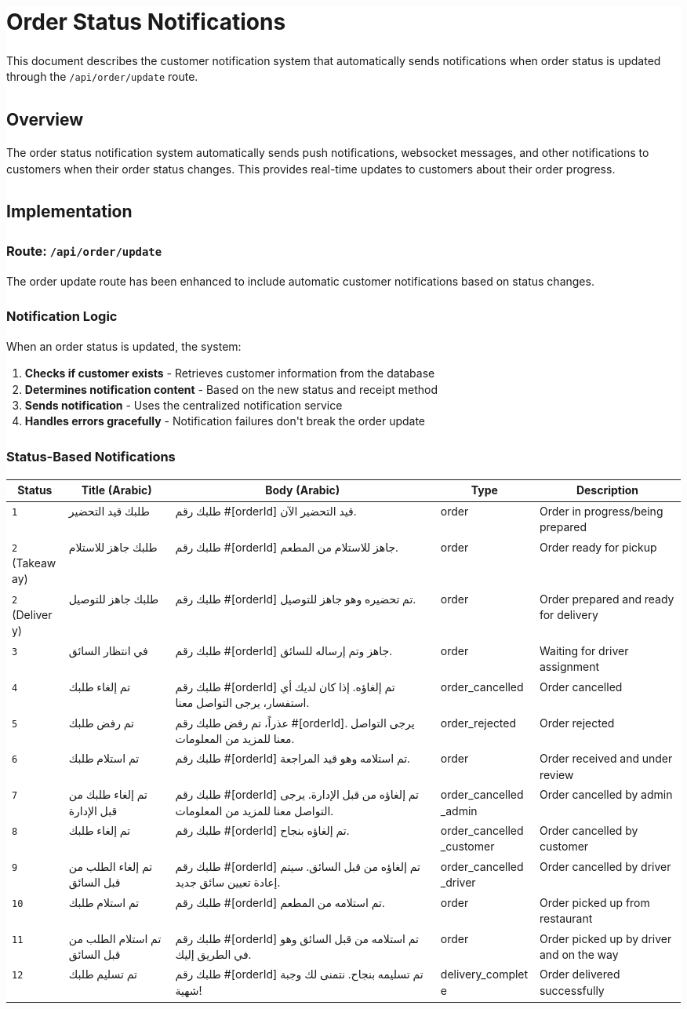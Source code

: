 # Order Status Notifications

This document describes the customer notification system that automatically sends notifications when order status is updated through the `/api/order/update` route.

## Overview

The order status notification system automatically sends push notifications, websocket messages, and other notifications to customers when their order status changes. This provides real-time updates to customers about their order progress.

## Implementation

### Route: `/api/order/update`

The order update route has been enhanced to include automatic customer notifications based on status changes.

### Notification Logic

When an order status is updated, the system:

1. **Checks if customer exists** - Retrieves customer information from the database
2. **Determines notification content** - Based on the new status and receipt method
3. **Sends notification** - Uses the centralized notification service
4. **Handles errors gracefully** - Notification failures don't break the order update

### Status-Based Notifications

| Status | Title (Arabic) | Body (Arabic) | Type | Description |
|--------|----------------|---------------|------|-------------|
| `1` | طلبك قيد التحضير | طلبك رقم #[orderId] قيد التحضير الآن. | order | Order in progress/being prepared |
| `2` (Takeaway) | طلبك جاهز للاستلام | طلبك رقم #[orderId] جاهز للاستلام من المطعم. | order | Order ready for pickup |
| `2` (Delivery) | طلبك جاهز للتوصيل | طلبك رقم #[orderId] تم تحضيره وهو جاهز للتوصيل. | order | Order prepared and ready for delivery |
| `3` | في انتظار السائق | طلبك رقم #[orderId] جاهز وتم إرساله للسائق. | order | Waiting for driver assignment |
| `4` | تم إلغاء طلبك | طلبك رقم #[orderId] تم إلغاؤه. إذا كان لديك أي استفسار، يرجى التواصل معنا. | order_cancelled | Order cancelled |
| `5` | تم رفض طلبك | عذراً، تم رفض طلبك رقم #[orderId]. يرجى التواصل معنا للمزيد من المعلومات. | order_rejected | Order rejected |
| `6` | تم استلام طلبك | طلبك رقم #[orderId] تم استلامه وهو قيد المراجعة. | order | Order received and under review |
| `7` | تم إلغاء طلبك من قبل الإدارة | طلبك رقم #[orderId] تم إلغاؤه من قبل الإدارة. يرجى التواصل معنا للمزيد من المعلومات. | order_cancelled_admin | Order cancelled by admin |
| `8` | تم إلغاء طلبك | طلبك رقم #[orderId] تم إلغاؤه بنجاح. | order_cancelled_customer | Order cancelled by customer |
| `9` | تم إلغاء الطلب من قبل السائق | طلبك رقم #[orderId] تم إلغاؤه من قبل السائق. سيتم إعادة تعيين سائق جديد. | order_cancelled_driver | Order cancelled by driver |
| `10` | تم استلام طلبك | طلبك رقم #[orderId] تم استلامه من المطعم. | order | Order picked up from restaurant |
| `11` | تم استلام الطلب من قبل السائق | طلبك رقم #[orderId] تم استلامه من قبل السائق وهو في الطريق إليك. | order | Order picked up by driver and on the way |
| `12` | تم تسليم طلبك | طلبك رقم #[orderId] تم تسليمه بنجاح. نتمنى لك وجبة شهية! | delivery_complete | Order delivered successfully |
